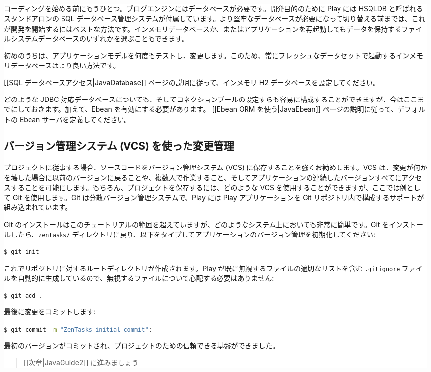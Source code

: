 
コーディングを始める前にもうひとつ。ブログエンジンにはデータベースが必要です。開発目的のために Play には HSQLDB と呼ばれるスタンドアロンの SQL データベース管理システムが付属しています。より堅牢なデータベースが必要になって切り替える前までは、これが開発を開始するにはベストな方法です。インメモリデータベースか、またはアプリケーションを再起動してもデータを保持するファイルシステムデータベースのいずれかを選ぶこともできます。


初めのうちは、アプリケーションモデルを何度もテストし、変更します。このため、常にフレッシュなデータセットで起動するインメモリデータベースはより良い方法です。


[[SQL データベースアクセス|JavaDatabase]] ページの説明に従って、インメモリ H2 データベースを設定してください。


どのような JDBC 対応データベースについても、そしてコネクションプールの設定すらも容易に構成することができますが、今はここまでにしておきます。加えて、Ebean を有効にする必要があります。
[[Ebean ORM を使う|JavaEbean]] ページの説明に従って、デフォルトの Ebean サーバを定義してください。


## バージョン管理システム (VCS) を使った変更管理


プロジェクトに従事する場合、ソースコードをバージョン管理システム (VCS) に保存することを強くお勧めします。VCS は、変更が何かを壊した場合に以前のバージョンに戻ることや、複数人で作業すること、そしてアプリケーションの連続したバージョンすべてにアクセスすることを可能にします。もちろん、プロジェクトを保存するには、どのような VCS を使用することができますが、ここでは例として Git を使用します。Git は分散バージョン管理システムで、Play には Play アプリケーションを Git リポジトリ内で構成するサポートが組み込まれています。


Git のインストールはこのチュートリアルの範囲を超えていますが、どのようなシステム上においても非常に簡単です。Git をインストールしたら、`zentasks/` ディレクトリに戻り、以下をタイプしてアプリケーションのバージョン管理を初期化してください:

```bash
$ git init
```


これでリポジトリに対するルートディレクトリが作成されます。Play が既に無視するファイルの適切なリストを含む `.gitignore` ファイルを自動的に生成しているので、無視するファイルについて心配する必要はありません:

```bash
$ git add .
```


最後に変更をコミットします:

```bash
$ git commit -m "ZenTasks initial commit":
```


最初のバージョンがコミットされ、プロジェクトのための信頼できる基盤ができました。


> [[次章|JavaGuide2]] に進みましょう
